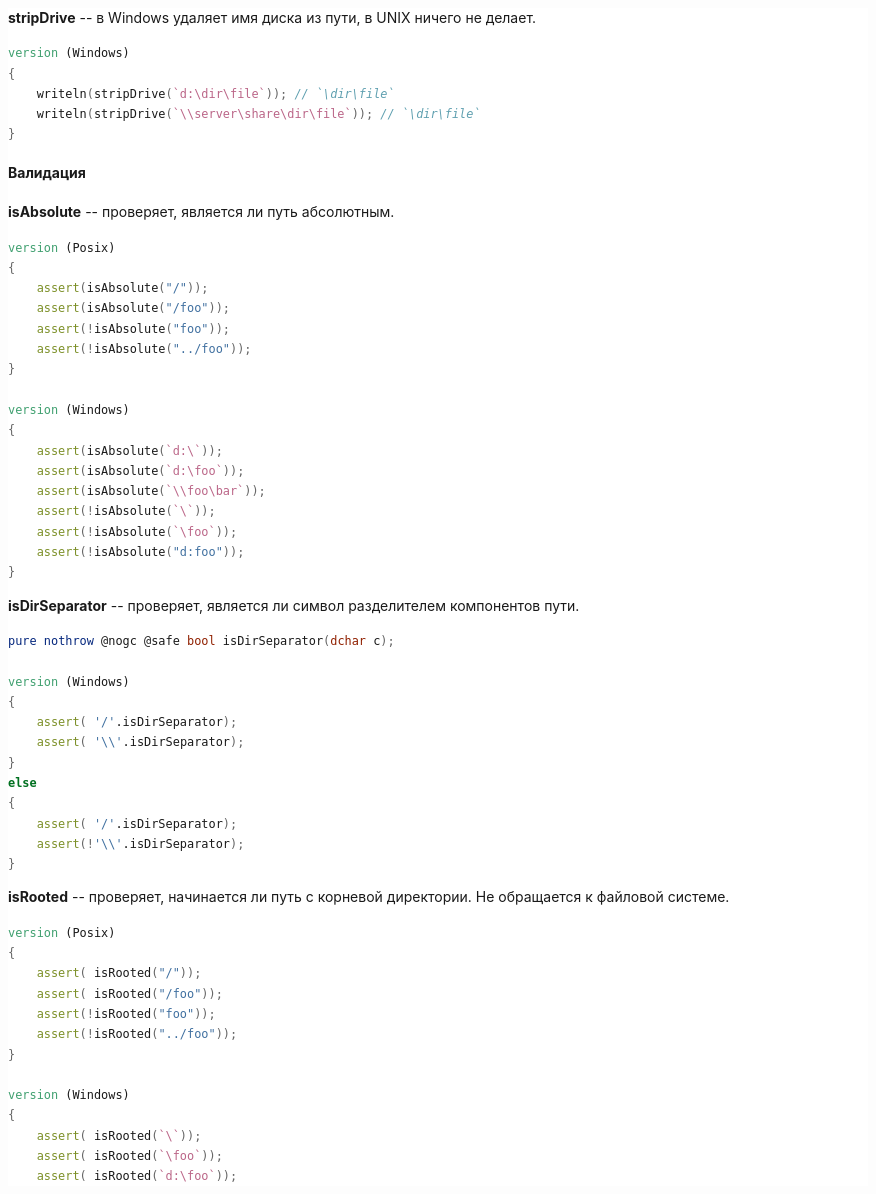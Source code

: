 **stripDrive** -- в Windows удаляет имя диска из пути, в UNIX ничего не делает.

```d
version (Windows)
{
    writeln(stripDrive(`d:\dir\file`)); // `\dir\file`
    writeln(stripDrive(`\\server\share\dir\file`)); // `\dir\file`
}
```

#### Валидация

**isAbsolute** -- проверяет, является ли путь абсолютным.

```d
version (Posix)
{
    assert(isAbsolute("/"));
    assert(isAbsolute("/foo"));
    assert(!isAbsolute("foo"));
    assert(!isAbsolute("../foo"));
}

version (Windows)
{
    assert(isAbsolute(`d:\`));
    assert(isAbsolute(`d:\foo`));
    assert(isAbsolute(`\\foo\bar`));
    assert(!isAbsolute(`\`));
    assert(!isAbsolute(`\foo`));
    assert(!isAbsolute("d:foo"));
}
```

**isDirSeparator** -- проверяет, является ли символ разделителем компонентов пути.

```d
pure nothrow @nogc @safe bool isDirSeparator(dchar c);

version (Windows)
{
    assert( '/'.isDirSeparator);
    assert( '\\'.isDirSeparator);
}
else
{
    assert( '/'.isDirSeparator);
    assert(!'\\'.isDirSeparator);
}
```

**isRooted** -- проверяет, начинается ли путь с корневой директории. Не обращается к файловой системе.

```d
version (Posix)
{
    assert( isRooted("/"));
    assert( isRooted("/foo"));
    assert(!isRooted("foo"));
    assert(!isRooted("../foo"));
}

version (Windows)
{
    assert( isRooted(`\`));
    assert( isRooted(`\foo`));
    assert( isRooted(`d:\foo`));
```